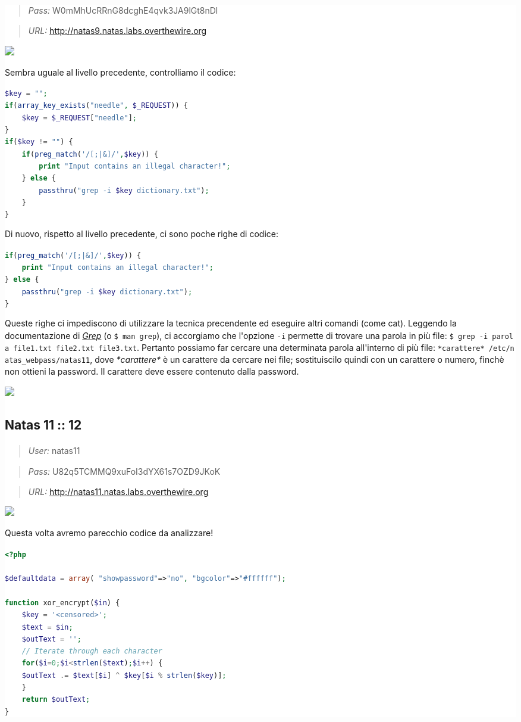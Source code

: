 > _Pass:_ W0mMhUcRRnG8dcghE4qvk3JA9lGt8nDl

> _URL:_ http://natas9.natas.labs.overthewire.org

![](https://i.postimg.cc/wxrGr3XF/natas10-1.png)

Sembra uguale al livello precedente, controlliamo il codice:

```php
$key = "";
if(array_key_exists("needle", $_REQUEST)) {
    $key = $_REQUEST["needle"];
}
if($key != "") {
    if(preg_match('/[;|&]/',$key)) {
        print "Input contains an illegal character!";
    } else {
        passthru("grep -i $key dictionary.txt");
    }
}
```

Di nuovo, rispetto al livello precedente, ci sono poche righe di codice:

```php
if(preg_match('/[;|&]/',$key)) {
    print "Input contains an illegal character!";
} else {
    passthru("grep -i $key dictionary.txt");
}
```

Queste righe ci impediscono di utilizzare la tecnica precendente ed eseguire altri comandi (come cat). Leggendo la documentazione di [_Grep_](https://it.wikipedia.org/wiki/Grep) (o `$ man grep`), ci accorgiamo che l'opzione `-i` permette di trovare una parola in più file: `$ grep -i parola file1.txt file2.txt file3.txt`. Pertanto possiamo far cercare una determinata parola all'interno di più file: `*carattere* /etc/natas_webpass/natas11`, dove _*carattere\*_ è un carattere da cercare nei file; sostituiscilo quindi con un carattere o numero, finchè non ottieni la password. Il carattere deve essere contenuto dalla password.

![](https://i.postimg.cc/zvRMX1C9/natas10-2.png)

## Natas 11 :: 12
> _User:_ natas11

> _Pass:_ U82q5TCMMQ9xuFoI3dYX61s7OZD9JKoK

> _URL:_ http://natas11.natas.labs.overthewire.org

![](https://i.postimg.cc/RZ2KZMmM/natas11-2.png)

Questa volta avremo parecchio codice da analizzare!

```php
<?php

$defaultdata = array( "showpassword"=>"no", "bgcolor"=>"#ffffff");

function xor_encrypt($in) {
    $key = '<censored>';
    $text = $in;
    $outText = '';
    // Iterate through each character
    for($i=0;$i<strlen($text);$i++) {
    $outText .= $text[$i] ^ $key[$i % strlen($key)];
    }
    return $outText;
}
```